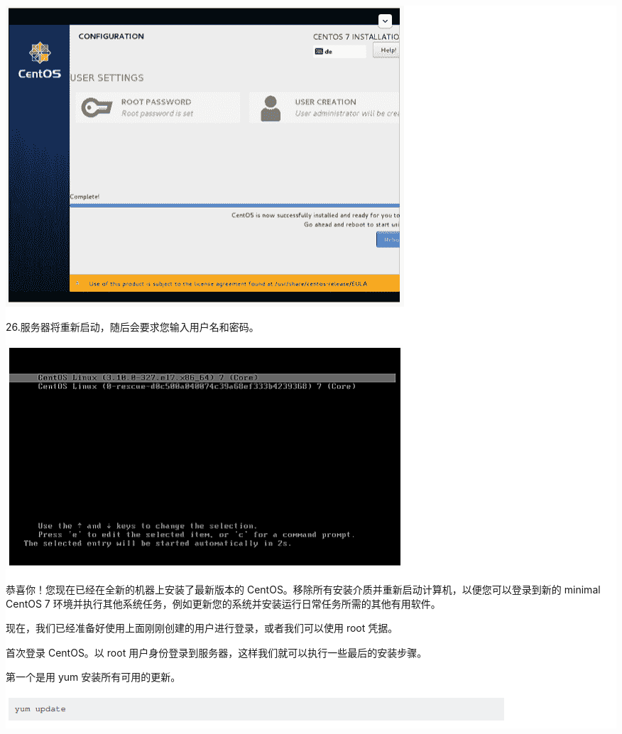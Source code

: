 ![rTWWi5rPGgTBBjTN8vI6uInYwTqD9nhcb2Yy](img/a5aa101d3f015a37148f510a6d9ef678.png)

26.服务器将重新启动，随后会要求您输入用户名和密码。

![yQwZNdAYh2gDJ3cxbDzEiVFGQYnzz412Q3j8](img/d79b450a6c8ca49ad63c2b6a512e574b.png)

恭喜你！您现在已经在全新的机器上安装了最新版本的 CentOS。移除所有安装介质并重新启动计算机，以便您可以登录到新的 minimal CentOS 7 环境并执行其他系统任务，例如更新您的系统并安装运行日常任务所需的其他有用软件。

现在，我们已经准备好使用上面刚刚创建的用户进行登录，或者我们可以使用 root 凭据。

首次登录 CentOS。以 root 用户身份登录到服务器，这样我们就可以执行一些最后的安装步骤。

第一个是用 yum 安装所有可用的更新。

![yjaMZ33oDpbtjB21GtAnE-yh3GHkhHuZsEOp](img/e57304fd792de0d3488081c5fbb2ac14.png)
